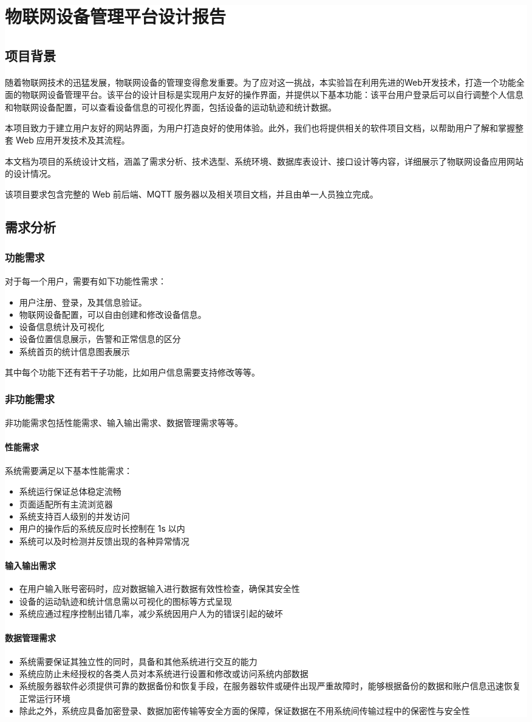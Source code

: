 # 物联网设备管理平台设计报告

## 项目背景

随着物联网技术的迅猛发展，物联网设备的管理变得愈发重要。为了应对这一挑战，本实验旨在利用先进的Web开发技术，打造一个功能全面的物联网设备管理平台。该平台的设计目标是实现用户友好的操作界面，并提供以下基本功能：该平台用户登录后可以自行调整个人信息和物联网设备配置，可以查看设备信息的可视化界面，包括设备的运动轨迹和统计数据。

本项目致力于建立用户友好的网站界面，为用户打造良好的使用体验。此外，我们也将提供相关的软件项目文档，以帮助用户了解和掌握整套 Web 应用开发技术及其流程。

本文档为项目的系统设计文档，涵盖了需求分析、技术选型、系统环境、数据库表设计、接口设计等内容，详细展示了物联网设备应用网站的设计情况。

该项目要求包含完整的 Web 前后端、MQTT 服务器以及相关项目文档，并且由单一人员独立完成。



## 需求分析

### 功能需求

对于每一个用户，需要有如下功能性需求：

- 用户注册、登录，及其信息验证。
- 物联网设备配置，可以自由创建和修改设备信息。
- 设备信息统计及可视化
- 设备位置信息展示，告警和正常信息的区分
- 系统首页的统计信息图表展示

其中每个功能下还有若干子功能，比如用户信息需要支持修改等等。

### 非功能需求

非功能需求包括性能需求、输入输出需求、数据管理需求等等。

#### 性能需求

系统需要满足以下基本性能需求：

- 系统运行保证总体稳定流畅
- 页面适配所有主流浏览器
- 系统支持百人级别的并发访问
- 用户的操作后的系统反应时长控制在 1s 以内
- 系统可以及时检测并反馈出现的各种异常情况

#### 输入输出需求

- 在用户输入账号密码时，应对数据输入进行数据有效性检查，确保其安全性
- 设备的运动轨迹和统计信息需以可视化的图标等方式呈现
- 系统应通过程序控制出错几率，减少系统因用户人为的错误引起的破坏

#### 数据管理需求

- 系统需要保证其独立性的同时，具备和其他系统进行交互的能力
- 系统应防止未经授权的各类人员对本系统进行设置和修改或访问系统内部数据
- 系统服务器软件必须提供可靠的数据备份和恢复手段，在服务器软件或硬件出现严重故障时，能够根据备份的数据和账户信息迅速恢复正常运行环境
- 除此之外，系统应具备加密登录、数据加密传输等安全方面的保障，保证数据在不用系统间传输过程中的保密性与安全性
